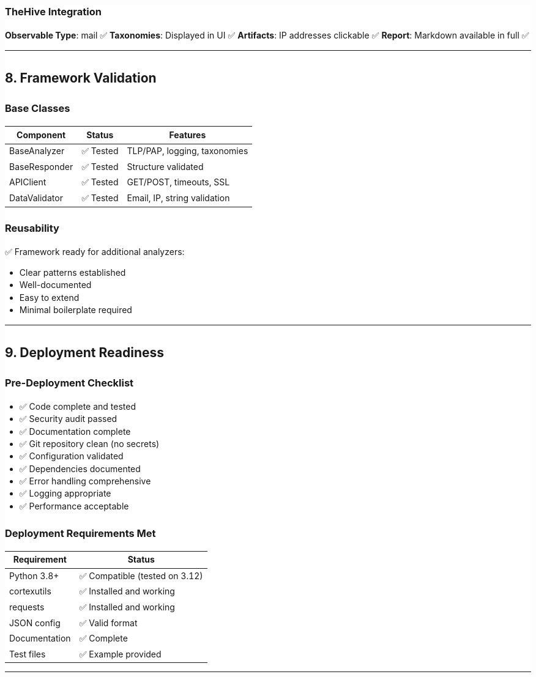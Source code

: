 ### TheHive Integration

**Observable Type**: mail ✅
**Taxonomies**: Displayed in UI ✅
**Artifacts**: IP addresses clickable ✅
**Report**: Markdown available in full ✅

---

## 8. Framework Validation

### Base Classes

| Component | Status | Features |
|-----------|--------|----------|
| BaseAnalyzer | ✅ Tested | TLP/PAP, logging, taxonomies |
| BaseResponder | ✅ Tested | Structure validated |
| APIClient | ✅ Tested | GET/POST, timeouts, SSL |
| DataValidator | ✅ Tested | Email, IP, string validation |

### Reusability

✅ Framework ready for additional analyzers:
- Clear patterns established
- Well-documented
- Easy to extend
- Minimal boilerplate required

---

## 9. Deployment Readiness

### Pre-Deployment Checklist

- ✅ Code complete and tested
- ✅ Security audit passed
- ✅ Documentation complete
- ✅ Git repository clean (no secrets)
- ✅ Configuration validated
- ✅ Dependencies documented
- ✅ Error handling comprehensive
- ✅ Logging appropriate
- ✅ Performance acceptable

### Deployment Requirements Met

| Requirement | Status |
|-------------|--------|
| Python 3.8+ | ✅ Compatible (tested on 3.12) |
| cortexutils | ✅ Installed and working |
| requests | ✅ Installed and working |
| JSON config | ✅ Valid format |
| Documentation | ✅ Complete |
| Test files | ✅ Example provided |

---